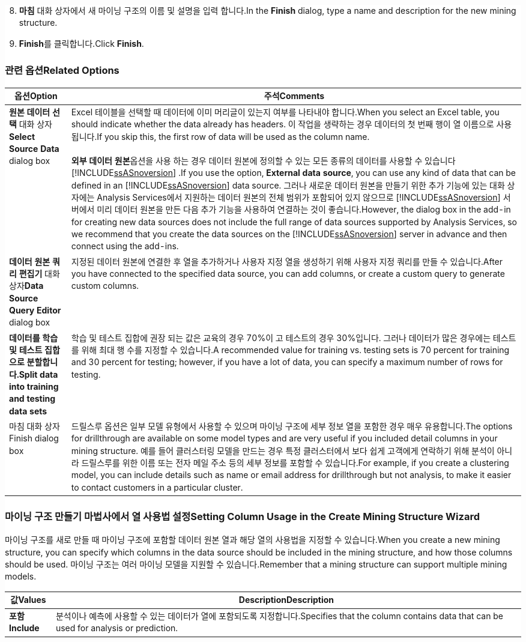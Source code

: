 8.  <span data-ttu-id="553fb-141">**마침** 대화 상자에서 새 마이닝 구조의 이름 및 설명을 입력 합니다.</span><span class="sxs-lookup"><span data-stu-id="553fb-141">In the **Finish** dialog, type a name and description for the new mining structure.</span></span>  
  
9. <span data-ttu-id="553fb-142">**Finish**를 클릭합니다.</span><span class="sxs-lookup"><span data-stu-id="553fb-142">Click **Finish**.</span></span>  
  
### <a name="related-options"></a><span data-ttu-id="553fb-143">관련 옵션</span><span class="sxs-lookup"><span data-stu-id="553fb-143">Related Options</span></span>  
  
|<span data-ttu-id="553fb-144">옵션</span><span class="sxs-lookup"><span data-stu-id="553fb-144">Option</span></span>|<span data-ttu-id="553fb-145">주석</span><span class="sxs-lookup"><span data-stu-id="553fb-145">Comments</span></span>|  
|------------|--------------|  
|<span data-ttu-id="553fb-146">**원본 데이터 선택** 대화 상자</span><span class="sxs-lookup"><span data-stu-id="553fb-146">**Select Source Data** dialog box</span></span>|<span data-ttu-id="553fb-147">Excel 테이블을 선택할 때 데이터에 이미 머리글이 있는지 여부를 나타내야 합니다.</span><span class="sxs-lookup"><span data-stu-id="553fb-147">When you select an Excel table, you should indicate whether the data already has headers.</span></span> <span data-ttu-id="553fb-148">이 작업을 생략하는 경우 데이터의 첫 번째 행이 열 이름으로 사용됩니다.</span><span class="sxs-lookup"><span data-stu-id="553fb-148">If you skip this, the first row of data will be used as the column name.</span></span><br /><br /> <span data-ttu-id="553fb-149">**외부 데이터 원본**옵션을 사용 하는 경우 데이터 원본에 정의할 수 있는 모든 종류의 데이터를 사용할 수 있습니다 [!INCLUDE[ssASnoversion](../includes/ssasnoversion-md.md)] .</span><span class="sxs-lookup"><span data-stu-id="553fb-149">If you use the option, **External data source**, you can use any kind of data that can be defined in an [!INCLUDE[ssASnoversion](../includes/ssasnoversion-md.md)] data source.</span></span> <span data-ttu-id="553fb-150">그러나 새로운 데이터 원본을 만들기 위한 추가 기능에 있는 대화 상자에는 Analysis Services에서 지원하는 데이터 원본의 전체 범위가 포함되어 있지 않으므로 [!INCLUDE[ssASnoversion](../includes/ssasnoversion-md.md)] 서버에서 미리 데이터 원본을 만든 다음 추가 기능을 사용하여 연결하는 것이 좋습니다.</span><span class="sxs-lookup"><span data-stu-id="553fb-150">However, the dialog box in the add-in for creating new data sources does not include the full range of data sources supported by Analysis Services, so we recommend that you create the data sources on the [!INCLUDE[ssASnoversion](../includes/ssasnoversion-md.md)] server in advance and then connect using the add-ins.</span></span>|  
|<span data-ttu-id="553fb-151">**데이터 원본 쿼리 편집기** 대화 상자</span><span class="sxs-lookup"><span data-stu-id="553fb-151">**Data Source Query Editor** dialog box</span></span>|<span data-ttu-id="553fb-152">지정된 데이터 원본에 연결한 후 열을 추가하거나 사용자 지정 열을 생성하기 위해 사용자 지정 쿼리를 만들 수 있습니다.</span><span class="sxs-lookup"><span data-stu-id="553fb-152">After you have connected to the specified data source, you can add columns, or create a custom query to generate custom columns.</span></span>|  
|<span data-ttu-id="553fb-153">**데이터를 학습 및 테스트 집합으로 분할합니다.**</span><span class="sxs-lookup"><span data-stu-id="553fb-153">**Split data into training and testing data sets**</span></span>|<span data-ttu-id="553fb-154">학습 및 테스트 집합에 권장 되는 값은 교육의 경우 70%이 고 테스트의 경우 30%입니다. 그러나 데이터가 많은 경우에는 테스트를 위해 최대 행 수를 지정할 수 있습니다.</span><span class="sxs-lookup"><span data-stu-id="553fb-154">A recommended value for training vs. testing sets is 70 percent for training and 30 percent for testing; however, if you have a lot of data, you can specify a maximum number of rows for testing.</span></span>|  
|<span data-ttu-id="553fb-155">마침 대화 상자</span><span class="sxs-lookup"><span data-stu-id="553fb-155">Finish dialog box</span></span>|<span data-ttu-id="553fb-156">드릴스루 옵션은 일부 모델 유형에서 사용할 수 있으며 마이닝 구조에 세부 정보 열을 포함한 경우 매우 유용합니다.</span><span class="sxs-lookup"><span data-stu-id="553fb-156">The options for drillthrough are available on some model types and are very useful if you included detail columns in your mining structure.</span></span> <span data-ttu-id="553fb-157">예를 들어 클러스터링 모델을 만드는 경우 특정 클러스터에서 보다 쉽게 고객에게 연락하기 위해 분석이 아니라 드릴스루를 위한 이름 또는 전자 메일 주소 등의 세부 정보를 포함할 수 있습니다.</span><span class="sxs-lookup"><span data-stu-id="553fb-157">For example, if you create a clustering model, you can include details such as name or email address for drillthrough but not analysis, to make it easier to contact customers in a particular cluster.</span></span>|  
  
###  <a name="setting-column-usage-in-the-create-mining-structure-wizard"></a><a name="Bkmk_strctcolumn"></a><span data-ttu-id="553fb-158">마이닝 구조 만들기 마법사에서 열 사용법 설정</span><span class="sxs-lookup"><span data-stu-id="553fb-158">Setting Column Usage in the Create Mining Structure Wizard</span></span>  
 <span data-ttu-id="553fb-159">마이닝 구조를 새로 만들 때 마이닝 구조에 포함할 데이터 원본 열과 해당 열의 사용법을 지정할 수 있습니다.</span><span class="sxs-lookup"><span data-stu-id="553fb-159">When you create a new mining structure, you can specify which columns in the data source should be included in the mining structure, and how those columns should be used.</span></span> <span data-ttu-id="553fb-160">마이닝 구조는 여러 마이닝 모델을 지원할 수 있습니다.</span><span class="sxs-lookup"><span data-stu-id="553fb-160">Remember that a mining structure can support multiple mining models.</span></span>  
  
|<span data-ttu-id="553fb-161">값</span><span class="sxs-lookup"><span data-stu-id="553fb-161">Values</span></span>|<span data-ttu-id="553fb-162">Description</span><span class="sxs-lookup"><span data-stu-id="553fb-162">Description</span></span>|  
|------------|-----------------|  
|<span data-ttu-id="553fb-163">**포함**</span><span class="sxs-lookup"><span data-stu-id="553fb-163">**Include**</span></span>|<span data-ttu-id="553fb-164">분석이나 예측에 사용할 수 있는 데이터가 열에 포함되도록 지정합니다.</span><span class="sxs-lookup"><span data-stu-id="553fb-164">Specifies that the column contains data that can be used for analysis or prediction.</span></span>|  